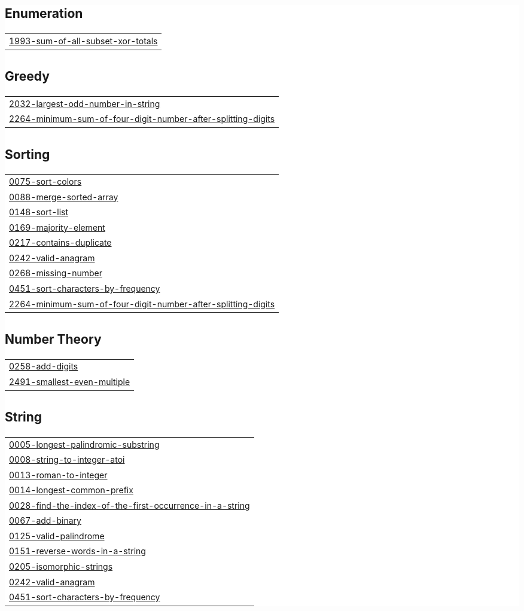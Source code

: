 ## Enumeration
|  |
| ------- |
| [1993-sum-of-all-subset-xor-totals](https://github.com/SahilS1903/LeetCode/tree/master/1993-sum-of-all-subset-xor-totals) |
## Greedy
|  |
| ------- |
| [2032-largest-odd-number-in-string](https://github.com/SahilS1903/LeetCode/tree/master/2032-largest-odd-number-in-string) |
| [2264-minimum-sum-of-four-digit-number-after-splitting-digits](https://github.com/SahilS1903/LeetCode/tree/master/2264-minimum-sum-of-four-digit-number-after-splitting-digits) |
## Sorting
|  |
| ------- |
| [0075-sort-colors](https://github.com/SahilS1903/LeetCode/tree/master/0075-sort-colors) |
| [0088-merge-sorted-array](https://github.com/SahilS1903/LeetCode/tree/master/0088-merge-sorted-array) |
| [0148-sort-list](https://github.com/SahilS1903/LeetCode/tree/master/0148-sort-list) |
| [0169-majority-element](https://github.com/SahilS1903/LeetCode/tree/master/0169-majority-element) |
| [0217-contains-duplicate](https://github.com/SahilS1903/LeetCode/tree/master/0217-contains-duplicate) |
| [0242-valid-anagram](https://github.com/SahilS1903/LeetCode/tree/master/0242-valid-anagram) |
| [0268-missing-number](https://github.com/SahilS1903/LeetCode/tree/master/0268-missing-number) |
| [0451-sort-characters-by-frequency](https://github.com/SahilS1903/LeetCode/tree/master/0451-sort-characters-by-frequency) |
| [2264-minimum-sum-of-four-digit-number-after-splitting-digits](https://github.com/SahilS1903/LeetCode/tree/master/2264-minimum-sum-of-four-digit-number-after-splitting-digits) |
## Number Theory
|  |
| ------- |
| [0258-add-digits](https://github.com/SahilS1903/LeetCode/tree/master/0258-add-digits) |
| [2491-smallest-even-multiple](https://github.com/SahilS1903/LeetCode/tree/master/2491-smallest-even-multiple) |
## String
|  |
| ------- |
| [0005-longest-palindromic-substring](https://github.com/SahilS1903/LeetCode/tree/master/0005-longest-palindromic-substring) |
| [0008-string-to-integer-atoi](https://github.com/SahilS1903/LeetCode/tree/master/0008-string-to-integer-atoi) |
| [0013-roman-to-integer](https://github.com/SahilS1903/LeetCode/tree/master/0013-roman-to-integer) |
| [0014-longest-common-prefix](https://github.com/SahilS1903/LeetCode/tree/master/0014-longest-common-prefix) |
| [0028-find-the-index-of-the-first-occurrence-in-a-string](https://github.com/SahilS1903/LeetCode/tree/master/0028-find-the-index-of-the-first-occurrence-in-a-string) |
| [0067-add-binary](https://github.com/SahilS1903/LeetCode/tree/master/0067-add-binary) |
| [0125-valid-palindrome](https://github.com/SahilS1903/LeetCode/tree/master/0125-valid-palindrome) |
| [0151-reverse-words-in-a-string](https://github.com/SahilS1903/LeetCode/tree/master/0151-reverse-words-in-a-string) |
| [0205-isomorphic-strings](https://github.com/SahilS1903/LeetCode/tree/master/0205-isomorphic-strings) |
| [0242-valid-anagram](https://github.com/SahilS1903/LeetCode/tree/master/0242-valid-anagram) |
| [0451-sort-characters-by-frequency](https://github.com/SahilS1903/LeetCode/tree/master/0451-sort-characters-by-frequency) |